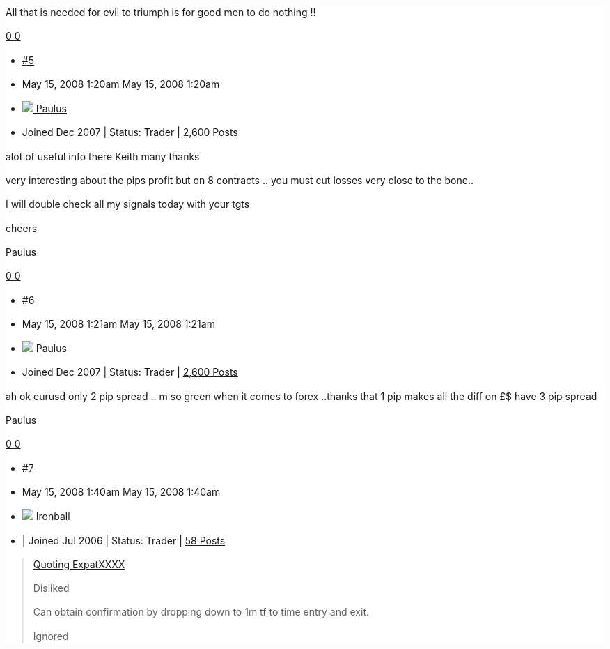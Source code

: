 All that is needed for evil to triumph is for good men to do nothing !!

[0 ](javascript:void\(0\);) [0 ](javascript:void\(0\);)

  * [#5](/thread/post/2000585#post2000585 "Post Permalink")

  * May 15, 2008 1:20am  May 15, 2008 1:20am 

  * [![](https://assets.faireconomy.media/nfs/customavatars/thumbs/medium/avatar56490_3.gif) Paulus](paulus)

  * Joined Dec 2007 | Status: Trader | [2,600 Posts](/search?do=process&provider=Member&searchuser=56490)

alot of useful info there Keith many thanks  
  
very interesting about the pips profit but on 8 contracts .. you must cut losses very close to the bone..  
  
I will double check all my signals today with your tgts  
  
cheers  
  
Paulus 

[0 ](javascript:void\(0\);) [0 ](javascript:void\(0\);)

  * [#6](/thread/post/2000588#post2000588 "Post Permalink")

  * May 15, 2008 1:21am  May 15, 2008 1:21am 

  * [![](https://assets.faireconomy.media/nfs/customavatars/thumbs/medium/avatar56490_3.gif) Paulus](paulus)

  * Joined Dec 2007 | Status: Trader | [2,600 Posts](/search?do=process&provider=Member&searchuser=56490)

ah ok eurusd only 2 pip spread .. m so green when it comes to forex ..thanks that 1 pip makes all the diff on £$ have 3 pip spread  
  
Paulus 

[0 ](javascript:void\(0\);) [0 ](javascript:void\(0\);)

  * [#7](/thread/post/2000610#post2000610 "Post Permalink")

  * May 15, 2008 1:40am  May 15, 2008 1:40am 

  * [![](https://assets.faireconomy.media/nfs/customavatars/thumbs/medium/avatar14742_5.gif) Ironball](ironball)

  * | Joined Jul 2006  | Status: Trader | [58 Posts](/search?do=process&provider=Member&searchuser=14742)

> [Quoting ExpatXXXX](/thread/post/2000573#post2000573 "View Quoted Post")
> 
> Disliked
> 
> Can obtain confirmation by dropping down to 1m tf to time entry and exit.
> 
> Ignored
